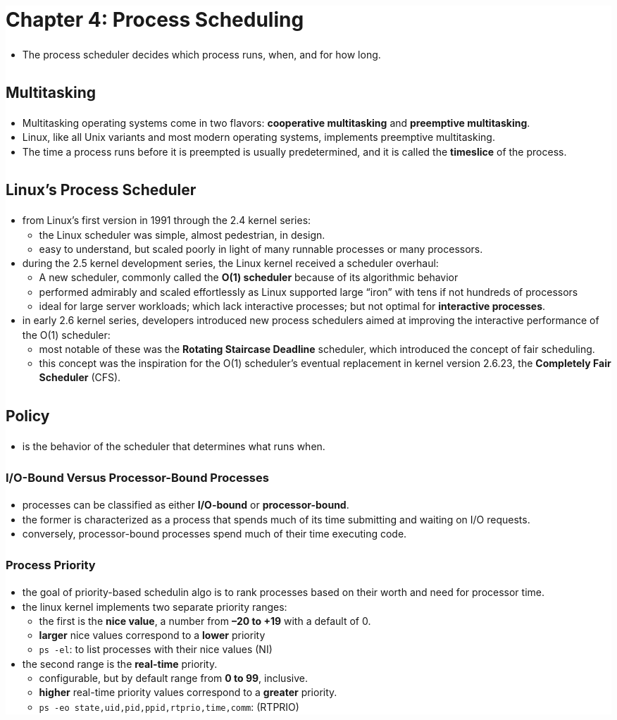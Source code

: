 
# Chapter 4: Process Scheduling

- The process scheduler decides which process runs, when, and for how long.

## Multitasking

- Multitasking operating systems come in two flavors: __cooperative multitasking__ and
__preemptive multitasking__.
- Linux, like all Unix variants and most modern operating systems, implements preemptive multitasking.
- The time a process runs before it is preempted is usually predetermined, and it is called the __timeslice__ of the process.

## Linux’s Process Scheduler

- from Linux’s first version in 1991 through the 2.4 kernel series:
    - the Linux scheduler was simple, almost pedestrian, in design.
    - easy to understand, but scaled poorly in light of many runnable processes or many processors.
- during the 2.5 kernel development series, the Linux kernel received a scheduler overhaul:
    - A new scheduler, commonly called the __O(1) scheduler__ because of its algorithmic behavior
    - performed admirably and scaled effortlessly as Linux supported large “iron” with tens if not hundreds of processors
    - ideal for large server workloads; which lack interactive processes; but not optimal for __interactive processes__.
- in early 2.6 kernel series, developers introduced new process schedulers aimed at improving the interactive performance of the O(1) scheduler:
    - most notable of these was the __Rotating Staircase Deadline__ scheduler, which introduced the concept of fair scheduling.
    - this concept was the inspiration for the O(1) scheduler’s eventual replacement in kernel version 2.6.23, the __Completely Fair Scheduler__ (CFS).

## Policy

- is the behavior of the scheduler that determines what runs when.

### I/O-Bound Versus Processor-Bound Processes

- processes can be classified as either __I/O-bound__ or __processor-bound__.
- the former is characterized as a process that spends much of its time submitting and waiting on I/O requests.
- conversely, processor-bound processes spend much of their time executing code.

### Process Priority

- the goal of priority-based schedulin algo is to rank processes based on their worth and need for processor time.
- the linux kernel implements two separate priority ranges:
    - the first is the __nice value__, a number from __–20 to +19__ with a default of 0.
    - __larger__ nice values correspond to a __lower__ priority
    - `ps -el`:  to list processes with their nice values (NI)
- the second range is the __real-time__ priority.
    - configurable, but by default range from __0 to 99__, inclusive.
    - __higher__ real-time priority values correspond to a __greater__ priority.
    - `ps -eo state,uid,pid,ppid,rtprio,time,comm`: (RTPRIO)
